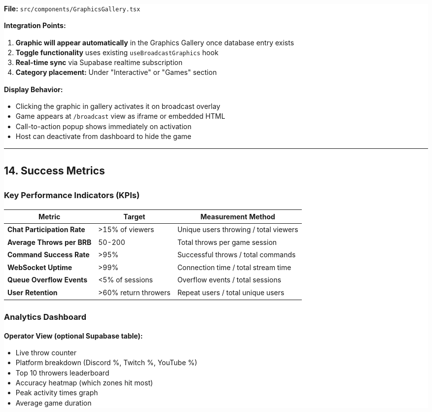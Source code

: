 **File:** `src/components/GraphicsGallery.tsx`

**Integration Points:**

1. **Graphic will appear automatically** in the Graphics Gallery once database entry exists
2. **Toggle functionality** uses existing `useBroadcastGraphics` hook
3. **Real-time sync** via Supabase realtime subscription
4. **Category placement:** Under "Interactive" or "Games" section

**Display Behavior:**
- Clicking the graphic in gallery activates it on broadcast overlay
- Game appears at `/broadcast` view as iframe or embedded HTML
- Call-to-action popup shows immediately on activation
- Host can deactivate from dashboard to hide the game

---

## 14. Success Metrics

### Key Performance Indicators (KPIs)

| Metric | Target | Measurement Method |
|--------|--------|-------------------|
| **Chat Participation Rate** | >15% of viewers | Unique users throwing / total viewers |
| **Average Throws per BRB** | 50-200 | Total throws per game session |
| **Command Success Rate** | >95% | Successful throws / total commands |
| **WebSocket Uptime** | >99% | Connection time / total stream time |
| **Queue Overflow Events** | <5% of sessions | Overflow events / total sessions |
| **User Retention** | >60% return throwers | Repeat users / total unique users |

### Analytics Dashboard

**Operator View (optional Supabase table):**
- Live throw counter
- Platform breakdown (Discord %, Twitch %, YouTube %)
- Top 10 throwers leaderboard
- Accuracy heatmap (which zones hit most)
- Peak activity times graph
- Average game duration

